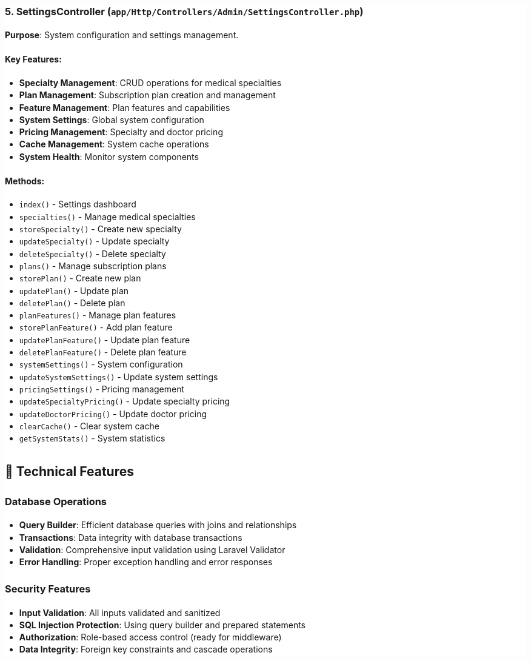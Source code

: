
### 5. **SettingsController** (`app/Http/Controllers/Admin/SettingsController.php`)

**Purpose**: System configuration and settings management.

#### Key Features:
- **Specialty Management**: CRUD operations for medical specialties
- **Plan Management**: Subscription plan creation and management
- **Feature Management**: Plan features and capabilities
- **System Settings**: Global system configuration
- **Pricing Management**: Specialty and doctor pricing
- **Cache Management**: System cache operations
- **System Health**: Monitor system components

#### Methods:
- `index()` - Settings dashboard
- `specialties()` - Manage medical specialties
- `storeSpecialty()` - Create new specialty
- `updateSpecialty()` - Update specialty
- `deleteSpecialty()` - Delete specialty
- `plans()` - Manage subscription plans
- `storePlan()` - Create new plan
- `updatePlan()` - Update plan
- `deletePlan()` - Delete plan
- `planFeatures()` - Manage plan features
- `storePlanFeature()` - Add plan feature
- `updatePlanFeature()` - Update plan feature
- `deletePlanFeature()` - Delete plan feature
- `systemSettings()` - System configuration
- `updateSystemSettings()` - Update system settings
- `pricingSettings()` - Pricing management
- `updateSpecialtyPricing()` - Update specialty pricing
- `updateDoctorPricing()` - Update doctor pricing
- `clearCache()` - Clear system cache
- `getSystemStats()` - System statistics

## 🔧 Technical Features

### Database Operations
- **Query Builder**: Efficient database queries with joins and relationships
- **Transactions**: Data integrity with database transactions
- **Validation**: Comprehensive input validation using Laravel Validator
- **Error Handling**: Proper exception handling and error responses

### Security Features
- **Input Validation**: All inputs validated and sanitized
- **SQL Injection Protection**: Using query builder and prepared statements
- **Authorization**: Role-based access control (ready for middleware)
- **Data Integrity**: Foreign key constraints and cascade operations
